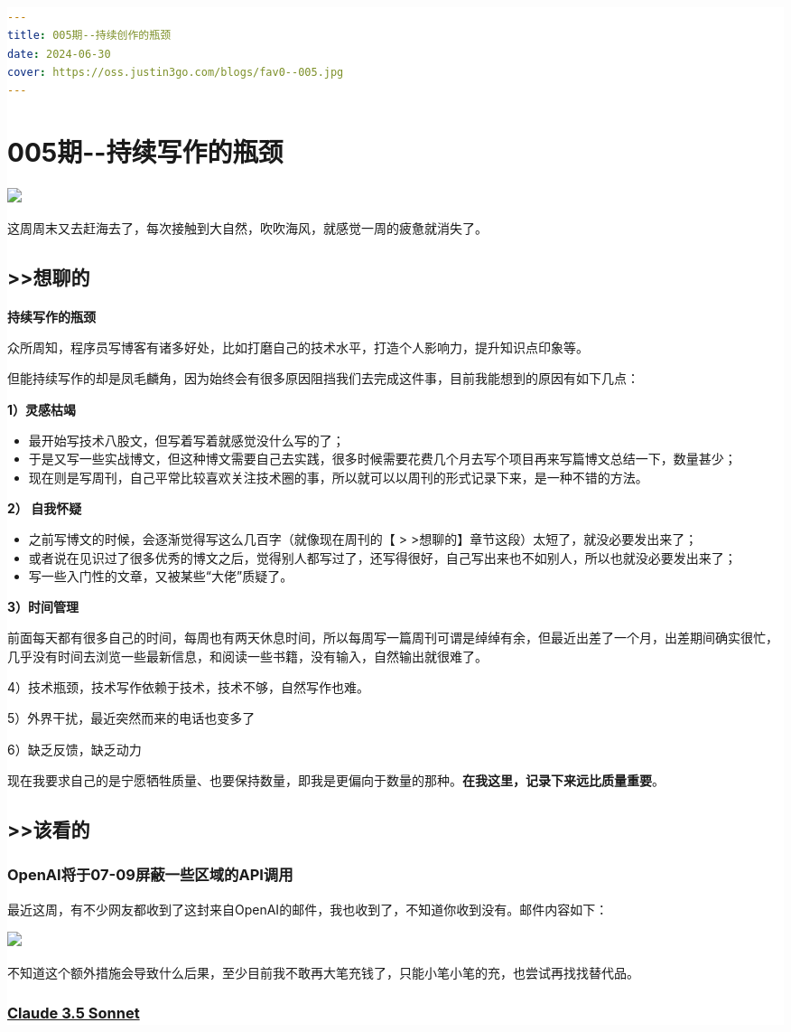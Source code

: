 ```yaml
---
title: 005期--持续创作的瓶颈
date: 2024-06-30
cover: https://oss.justin3go.com/blogs/fav0--005.jpg
---
```

# 005期--持续写作的瓶颈

![](https://oss.justin3go.com/blogs/fav0--005.jpg)

这周周末又去赶海去了，每次接触到大自然，吹吹海风，就感觉一周的疲惫就消失了。

## \>\>想聊的

**持续写作的瓶颈**

众所周知，程序员写博客有诸多好处，比如打磨自己的技术水平，打造个人影响力，提升知识点印象等。

但能持续写作的却是凤毛麟角，因为始终会有很多原因阻挡我们去完成这件事，目前我能想到的原因有如下几点：

**1）灵感枯竭**

- 最开始写技术八股文，但写着写着就感觉没什么写的了；
- 于是又写一些实战博文，但这种博文需要自己去实践，很多时候需要花费几个月去写个项目再来写篇博文总结一下，数量甚少；
- 现在则是写周刊，自己平常比较喜欢关注技术圈的事，所以就可以以周刊的形式记录下来，是一种不错的方法。

**2） 自我怀疑**

- 之前写博文的时候，会逐渐觉得写这么几百字（就像现在周刊的【 \> \>想聊的】章节这段）太短了，就没必要发出来了；
- 或者说在见识过了很多优秀的博文之后，觉得别人都写过了，还写得很好，自己写出来也不如别人，所以也就没必要发出来了；
- 写一些入门性的文章，又被某些“大佬”质疑了。

**3）时间管理**

前面每天都有很多自己的时间，每周也有两天休息时间，所以每周写一篇周刊可谓是绰绰有余，但最近出差了一个月，出差期间确实很忙，几乎没有时间去浏览一些最新信息，和阅读一些书籍，没有输入，自然输出就很难了。

4）技术瓶颈，技术写作依赖于技术，技术不够，自然写作也难。

5）外界干扰，最近突然而来的电话也变多了

6）缺乏反馈，缺乏动力

现在我要求自己的是宁愿牺牲质量、也要保持数量，即我是更偏向于数量的那种。**在我这里，记录下来远比质量重要**。
## \>\>该看的

### OpenAI将于07-09屏蔽一些区域的API调用

最近这周，有不少网友都收到了这封来自OpenAI的邮件，我也收到了，不知道你收到没有。邮件内容如下：

![](https://oss.justin3go.com/blogs/Pasted%20image%2020240630162128.png)

不知道这个额外措施会导致什么后果，至少目前我不敢再大笔充钱了，只能小笔小笔的充，也尝试再找找替代品。
### [Claude 3.5 Sonnet](https://www.anthropic.com/news/claude-3-5-sonnet)
